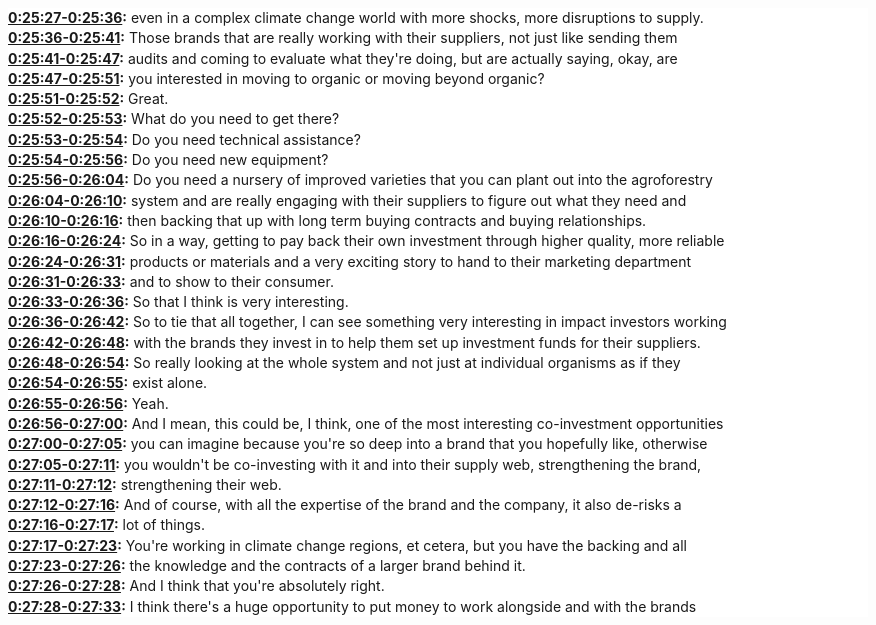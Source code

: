 **[0:25:27-0:25:36](https://investinginregenerativeagriculture.com/2017/11/28/ethan-soloviev/#t=0:25:27):**  even in a complex climate change world with more shocks, more disruptions to supply.  
**[0:25:36-0:25:41](https://investinginregenerativeagriculture.com/2017/11/28/ethan-soloviev/#t=0:25:36):**  Those brands that are really working with their suppliers, not just like sending them  
**[0:25:41-0:25:47](https://investinginregenerativeagriculture.com/2017/11/28/ethan-soloviev/#t=0:25:41):**  audits and coming to evaluate what they're doing, but are actually saying, okay, are  
**[0:25:47-0:25:51](https://investinginregenerativeagriculture.com/2017/11/28/ethan-soloviev/#t=0:25:47):**  you interested in moving to organic or moving beyond organic?  
**[0:25:51-0:25:52](https://investinginregenerativeagriculture.com/2017/11/28/ethan-soloviev/#t=0:25:51):**  Great.  
**[0:25:52-0:25:53](https://investinginregenerativeagriculture.com/2017/11/28/ethan-soloviev/#t=0:25:52):**  What do you need to get there?  
**[0:25:53-0:25:54](https://investinginregenerativeagriculture.com/2017/11/28/ethan-soloviev/#t=0:25:53):**  Do you need technical assistance?  
**[0:25:54-0:25:56](https://investinginregenerativeagriculture.com/2017/11/28/ethan-soloviev/#t=0:25:54):**  Do you need new equipment?  
**[0:25:56-0:26:04](https://investinginregenerativeagriculture.com/2017/11/28/ethan-soloviev/#t=0:25:56):**  Do you need a nursery of improved varieties that you can plant out into the agroforestry  
**[0:26:04-0:26:10](https://investinginregenerativeagriculture.com/2017/11/28/ethan-soloviev/#t=0:26:04):**  system and are really engaging with their suppliers to figure out what they need and  
**[0:26:10-0:26:16](https://investinginregenerativeagriculture.com/2017/11/28/ethan-soloviev/#t=0:26:10):**  then backing that up with long term buying contracts and buying relationships.  
**[0:26:16-0:26:24](https://investinginregenerativeagriculture.com/2017/11/28/ethan-soloviev/#t=0:26:16):**  So in a way, getting to pay back their own investment through higher quality, more reliable  
**[0:26:24-0:26:31](https://investinginregenerativeagriculture.com/2017/11/28/ethan-soloviev/#t=0:26:24):**  products or materials and a very exciting story to hand to their marketing department  
**[0:26:31-0:26:33](https://investinginregenerativeagriculture.com/2017/11/28/ethan-soloviev/#t=0:26:31):**  and to show to their consumer.  
**[0:26:33-0:26:36](https://investinginregenerativeagriculture.com/2017/11/28/ethan-soloviev/#t=0:26:33):**  So that I think is very interesting.  
**[0:26:36-0:26:42](https://investinginregenerativeagriculture.com/2017/11/28/ethan-soloviev/#t=0:26:36):**  So to tie that all together, I can see something very interesting in impact investors working  
**[0:26:42-0:26:48](https://investinginregenerativeagriculture.com/2017/11/28/ethan-soloviev/#t=0:26:42):**  with the brands they invest in to help them set up investment funds for their suppliers.  
**[0:26:48-0:26:54](https://investinginregenerativeagriculture.com/2017/11/28/ethan-soloviev/#t=0:26:48):**  So really looking at the whole system and not just at individual organisms as if they  
**[0:26:54-0:26:55](https://investinginregenerativeagriculture.com/2017/11/28/ethan-soloviev/#t=0:26:54):**  exist alone.  
**[0:26:55-0:26:56](https://investinginregenerativeagriculture.com/2017/11/28/ethan-soloviev/#t=0:26:55):**  Yeah.  
**[0:26:56-0:27:00](https://investinginregenerativeagriculture.com/2017/11/28/ethan-soloviev/#t=0:26:56):**  And I mean, this could be, I think, one of the most interesting co-investment opportunities  
**[0:27:00-0:27:05](https://investinginregenerativeagriculture.com/2017/11/28/ethan-soloviev/#t=0:27:00):**  you can imagine because you're so deep into a brand that you hopefully like, otherwise  
**[0:27:05-0:27:11](https://investinginregenerativeagriculture.com/2017/11/28/ethan-soloviev/#t=0:27:05):**  you wouldn't be co-investing with it and into their supply web, strengthening the brand,  
**[0:27:11-0:27:12](https://investinginregenerativeagriculture.com/2017/11/28/ethan-soloviev/#t=0:27:11):**  strengthening their web.  
**[0:27:12-0:27:16](https://investinginregenerativeagriculture.com/2017/11/28/ethan-soloviev/#t=0:27:12):**  And of course, with all the expertise of the brand and the company, it also de-risks a  
**[0:27:16-0:27:17](https://investinginregenerativeagriculture.com/2017/11/28/ethan-soloviev/#t=0:27:16):**  lot of things.  
**[0:27:17-0:27:23](https://investinginregenerativeagriculture.com/2017/11/28/ethan-soloviev/#t=0:27:17):**  You're working in climate change regions, et cetera, but you have the backing and all  
**[0:27:23-0:27:26](https://investinginregenerativeagriculture.com/2017/11/28/ethan-soloviev/#t=0:27:23):**  the knowledge and the contracts of a larger brand behind it.  
**[0:27:26-0:27:28](https://investinginregenerativeagriculture.com/2017/11/28/ethan-soloviev/#t=0:27:26):**  And I think that you're absolutely right.  
**[0:27:28-0:27:33](https://investinginregenerativeagriculture.com/2017/11/28/ethan-soloviev/#t=0:27:28):**  I think there's a huge opportunity to put money to work alongside and with the brands  